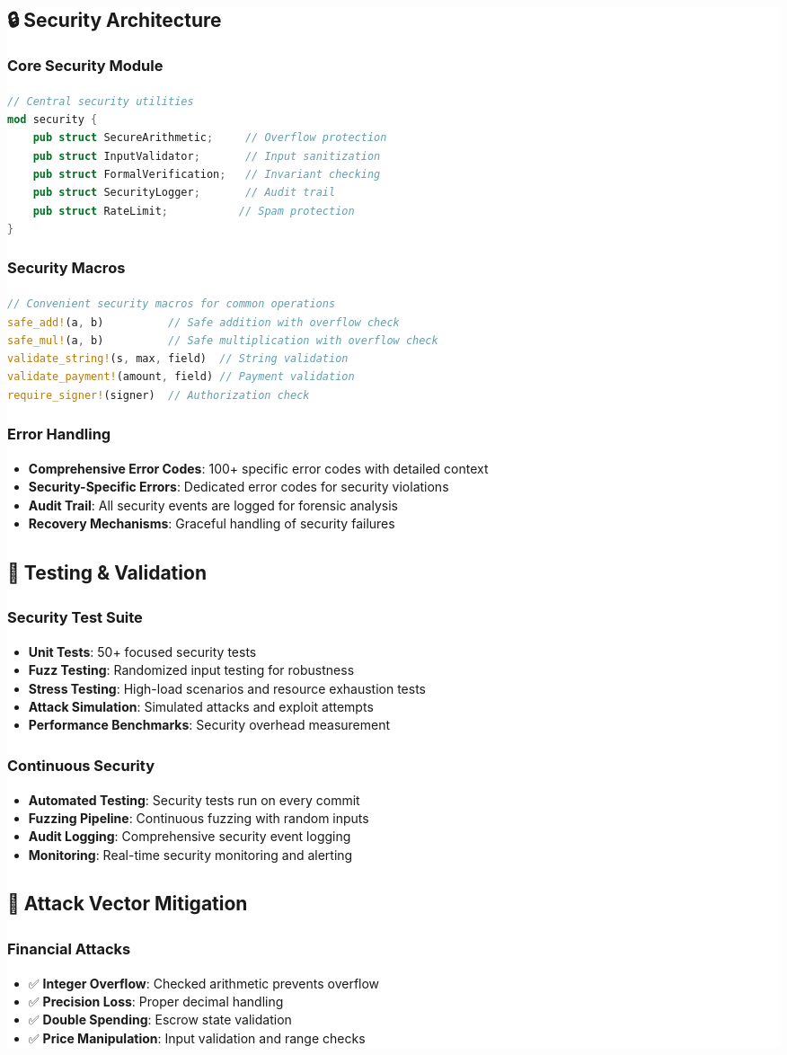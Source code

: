 ## 🔒 Security Architecture

### Core Security Module
```rust
// Central security utilities
mod security {
    pub struct SecureArithmetic;     // Overflow protection
    pub struct InputValidator;       // Input sanitization
    pub struct FormalVerification;   // Invariant checking
    pub struct SecurityLogger;       // Audit trail
    pub struct RateLimit;           // Spam protection
}
```

### Security Macros
```rust
// Convenient security macros for common operations
safe_add!(a, b)          // Safe addition with overflow check
safe_mul!(a, b)          // Safe multiplication with overflow check
validate_string!(s, max, field)  // String validation
validate_payment!(amount, field) // Payment validation
require_signer!(signer)  // Authorization check
```

### Error Handling
- **Comprehensive Error Codes**: 100+ specific error codes with detailed context
- **Security-Specific Errors**: Dedicated error codes for security violations
- **Audit Trail**: All security events are logged for forensic analysis
- **Recovery Mechanisms**: Graceful handling of security failures

## 🧪 Testing & Validation

### Security Test Suite
- **Unit Tests**: 50+ focused security tests
- **Fuzz Testing**: Randomized input testing for robustness
- **Stress Testing**: High-load scenarios and resource exhaustion tests
- **Attack Simulation**: Simulated attacks and exploit attempts
- **Performance Benchmarks**: Security overhead measurement

### Continuous Security
- **Automated Testing**: Security tests run on every commit
- **Fuzzing Pipeline**: Continuous fuzzing with random inputs
- **Audit Logging**: Comprehensive security event logging
- **Monitoring**: Real-time security monitoring and alerting

## 🎯 Attack Vector Mitigation

### Financial Attacks
- ✅ **Integer Overflow**: Checked arithmetic prevents overflow
- ✅ **Precision Loss**: Proper decimal handling
- ✅ **Double Spending**: Escrow state validation
- ✅ **Price Manipulation**: Input validation and range checks
